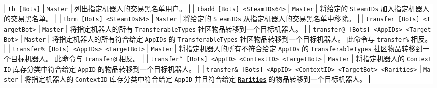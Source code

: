 | `tb [Bots]`                                                                               | `Master`        | 列出指定机器人的交易黑名单用户。                                                                                                                                                                                                                                                                                                                                                                                                                                                                                                                                                                                          |
| `tbadd [Bots] <SteamIDs64>`                                                         | `Master`        | 将给定的 `SteamIDs` 加入指定机器人的交易黑名单。                                                                                                                                                                                                                                                                                                                                                                                                                                                                                                                                                                            |
| `tbrm [Bots] <SteamIDs64>`                                                          | `Master`        | 将给定的 `SteamIDs` 从指定机器人的交易黑名单中移除。                                                                                                                                                                                                                                                                                                                                                                                                                                                                                                                                                                          |
| `transfer [Bots] <TargetBot>`                                                       | `Master`        | 将指定机器人的所有 `TransferableTypes` 社区物品转移到一个目标机器人。                                                                                                                                                                                                                                                                                                                                                                                                                                                                                                                                                             |
| `transfer@ [Bots] <AppIDs> <TargetBot>`                                       | `Master`        | 将指定机器人的所有符合给定 `AppIDs` 的 `TransferableTypes` 社区物品转移到一个目标机器人。 此命令与 `transfer%` 相反。                                                                                                                                                                                                                                                                                                                                                                                                                                                                                                                         |
| `transfer% [Bots] <AppIDs> <TargetBot>`                                       | `Master`        | 将指定机器人的所有不符合给定 `AppIDs` 的 `TransferableTypes` 社区物品转移到一个目标机器人。 此命令与 `transfer@` 相反。                                                                                                                                                                                                                                                                                                                                                                                                                                                                                                                        |
| `transfer^ [Bots] <AppID> <ContextID> <TargetBot>`                      | `Master`        | 将指定机器人的 `ContextID` 库存分类中符合给定 `AppID` 的物品转移到一个目标机器人。                                                                                                                                                                                                                                                                                                                                                                                                                                                                                                                                                      |
| `transfer& [Bots] <AppID> <ContextID> <TargetBot> <Rarities>` | `Master`        | 将指定机器人的 `ContextID` 库存分类中符合给定 `AppID` 并且符合给定 **[`Rarities`](#已知的稀有度)** 的物品转移到一个目标机器人。                                                                                                                                                                                                                                                                                                                                                                                                                                                                                                                     |